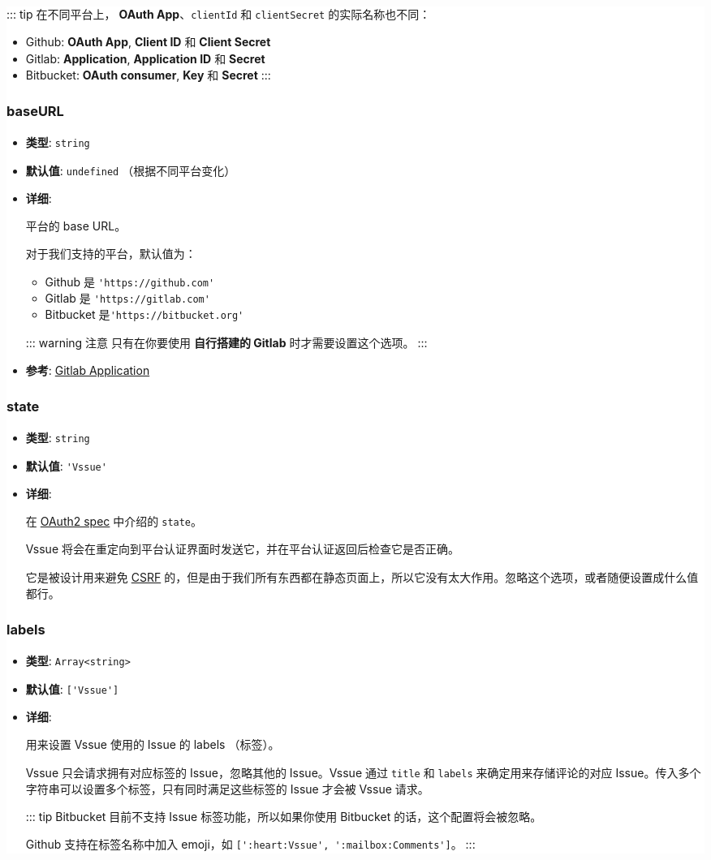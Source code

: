 ::: tip
在不同平台上， __OAuth App__、`clientId` 和 `clientSecret` 的实际名称也不同：

- Github: __OAuth App__, __Client ID__ 和 __Client Secret__
- Gitlab: __Application__, __Application ID__ 和 __Secret__
- Bitbucket: __OAuth consumer__, __Key__ 和 __Secret__
:::

### baseURL

- __类型__: `string`
- __默认值__: `undefined` （根据不同平台变化）
- __详细__:

  平台的 base URL。

  对于我们支持的平台，默认值为：

  - Github 是 `'https://github.com'`
  - Gitlab 是 `'https://gitlab.com'`
  - Bitbucket 是`'https://bitbucket.org'`

  ::: warning 注意
  只有在你要使用 __自行搭建的 Gitlab__ 时才需要设置这个选项。
  :::

- __参考__: [Gitlab Application](../guide/gitlab.md)

### state

- __类型__: `string`
- __默认值__: `'Vssue'`
- __详细__:

  在 [OAuth2 spec](https://tools.ietf.org/html/rfc6749#section-4.1.1) 中介绍的 `state`。
  
  Vssue 将会在重定向到平台认证界面时发送它，并在平台认证返回后检查它是否正确。

  它是被设计用来避免 [CSRF](https://tools.ietf.org/html/rfc6749#section-10.12) 的，但是由于我们所有东西都在静态页面上，所以它没有太大作用。忽略这个选项，或者随便设置成什么值都行。

### labels

- __类型__: `Array<string>`
- __默认值__: `['Vssue']`
- __详细__:

  用来设置 Vssue 使用的 Issue 的 labels （标签）。

  Vssue 只会请求拥有对应标签的 Issue，忽略其他的 Issue。Vssue 通过 `title` 和 `labels` 来确定用来存储评论的对应 Issue。传入多个字符串可以设置多个标签，只有同时满足这些标签的 Issue 才会被 Vssue 请求。

  ::: tip
  Bitbucket 目前不支持 Issue 标签功能，所以如果你使用 Bitbucket 的话，这个配置将会被忽略。

  Github 支持在标签名称中加入 emoji，如 `[':heart:Vssue', ':mailbox:Comments']`。
  :::
